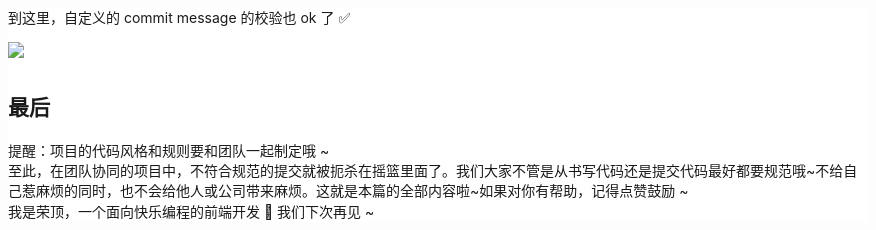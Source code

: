 到这里，自定义的 commit message 的校验也 ok 了 ✅

![](https://assets.fedtop.com/picbed/202202130341135.gif)

## 最后

提醒：项目的代码风格和规则要和团队一起制定哦 ~  
至此，在团队协同的项目中，不符合规范的提交就被扼杀在摇篮里面了。我们大家不管是从书写代码还是提交代码最好都要规范哦~不给自己惹麻烦的同时，也不会给他人或公司带来麻烦。这就是本篇的全部内容啦~如果对你有帮助，记得点赞鼓励 ~  
我是荣顶，一个面向快乐编程的前端开发 🥰 我们下次再见 ~
